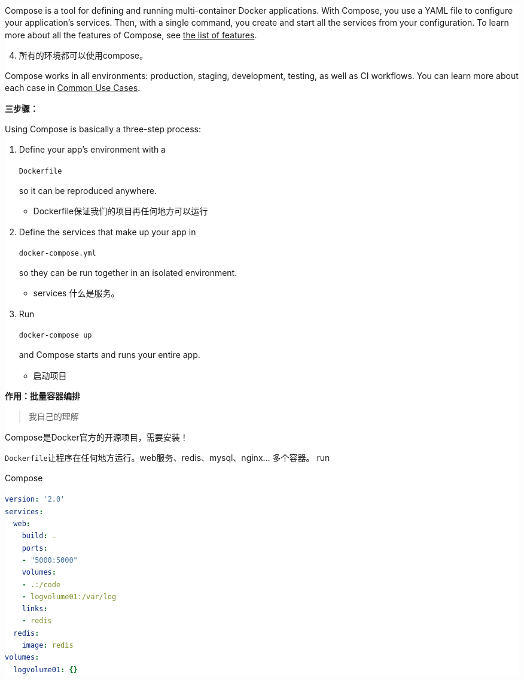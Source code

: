 Compose is a tool for defining and running multi-container Docker applications. With Compose, you use a YAML file to configure your application’s services. Then, with a single command, you create and start all the services from your configuration. To learn more about all the features of Compose, see [the list of features](https://docs.docker.com/compose/#features).

4. 所有的环境都可以使用compose。

Compose works in all environments: production, staging, development, testing, as well as CI workflows. You can learn more about each case in [Common Use Cases](https://docs.docker.com/compose/#common-use-cases).

**三步骤：**

Using Compose is basically a three-step process:

1. Define your app’s environment with a 

   ```
   Dockerfile
   ```

    so it can be reproduced anywhere.

   - Dockerfile保证我们的项目再任何地方可以运行

2. Define the services that make up your app in 

   ```
   docker-compose.yml
   ```

    so they can be run together in an isolated environment.

   - services 什么是服务。

3. Run 

   ```
   docker-compose up
   ```

    and Compose starts and runs your entire app.

   - 启动项目

**作用：批量容器编排**

> 我自己的理解

Compose是Docker官方的开源项目，需要安装！

`Dockerfile`让程序在任何地方运行。web服务、redis、mysql、nginx... 多个容器。 run

Compose

```yml
version: '2.0'
services:
  web:
    build: .
    ports:
    - "5000:5000"
    volumes:
    - .:/code
    - logvolume01:/var/log
    links:
    - redis
  redis:
    image: redis
volumes:
  logvolume01: {}
```
